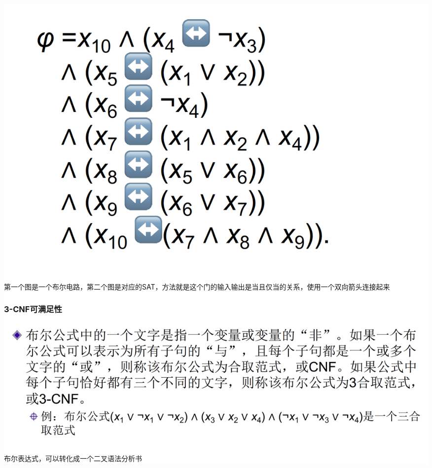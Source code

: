 <img src="./img/SAT_2.png">

第一个图是一个布尔电路，第二个图是对应的SAT，方法就是这个门的输入输出是当且仅当的关系，使用一个双向箭头连接起来

### 3-CNF可满足性

<img src="./img/3-CNF_1.png">

布尔表达式，可以转化成一个二叉语法分析书
